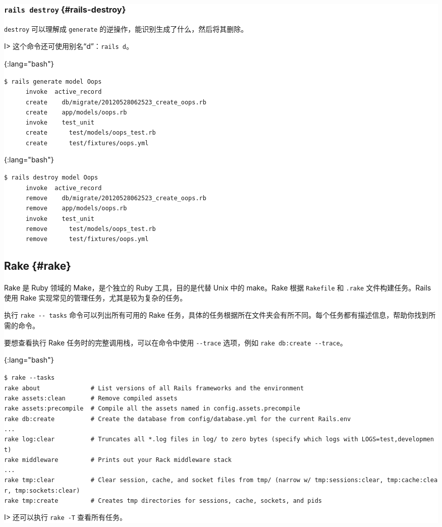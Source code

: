 ### `rails destroy` {#rails-destroy}

`destroy` 可以理解成 `generate` 的逆操作，能识别生成了什么，然后将其删除。

I> 这个命令还可使用别名“d”：`rails d`。

{:lang="bash"}
~~~
$ rails generate model Oops
      invoke  active_record
      create    db/migrate/20120528062523_create_oops.rb
      create    app/models/oops.rb
      invoke    test_unit
      create      test/models/oops_test.rb
      create      test/fixtures/oops.yml
~~~

{:lang="bash"}
~~~
$ rails destroy model Oops
      invoke  active_record
      remove    db/migrate/20120528062523_create_oops.rb
      remove    app/models/oops.rb
      invoke    test_unit
      remove      test/models/oops_test.rb
      remove      test/fixtures/oops.yml
~~~

## Rake {#rake}

Rake 是 Ruby 领域的 Make，是个独立的 Ruby 工具，目的是代替 Unix 中的 make。Rake 根据 `Rakefile` 和 `.rake` 文件构建任务。Rails 使用 Rake 实现常见的管理任务，尤其是较为复杂的任务。

执行 `rake -- tasks` 命令可以列出所有可用的 Rake 任务，具体的任务根据所在文件夹会有所不同。每个任务都有描述信息，帮助你找到所需的命令。

要想查看执行 Rake 任务时的完整调用栈，可以在命令中使用 `--trace` 选项，例如 `rake db:create --trace`。

{:lang="bash"}
~~~
$ rake --tasks
rake about              # List versions of all Rails frameworks and the environment
rake assets:clean       # Remove compiled assets
rake assets:precompile  # Compile all the assets named in config.assets.precompile
rake db:create          # Create the database from config/database.yml for the current Rails.env
...
rake log:clear          # Truncates all *.log files in log/ to zero bytes (specify which logs with LOGS=test,development)
rake middleware         # Prints out your Rack middleware stack
...
rake tmp:clear          # Clear session, cache, and socket files from tmp/ (narrow w/ tmp:sessions:clear, tmp:cache:clear, tmp:sockets:clear)
rake tmp:create         # Creates tmp directories for sessions, cache, sockets, and pids
~~~

I> 还可以执行 `rake -T` 查看所有任务。
